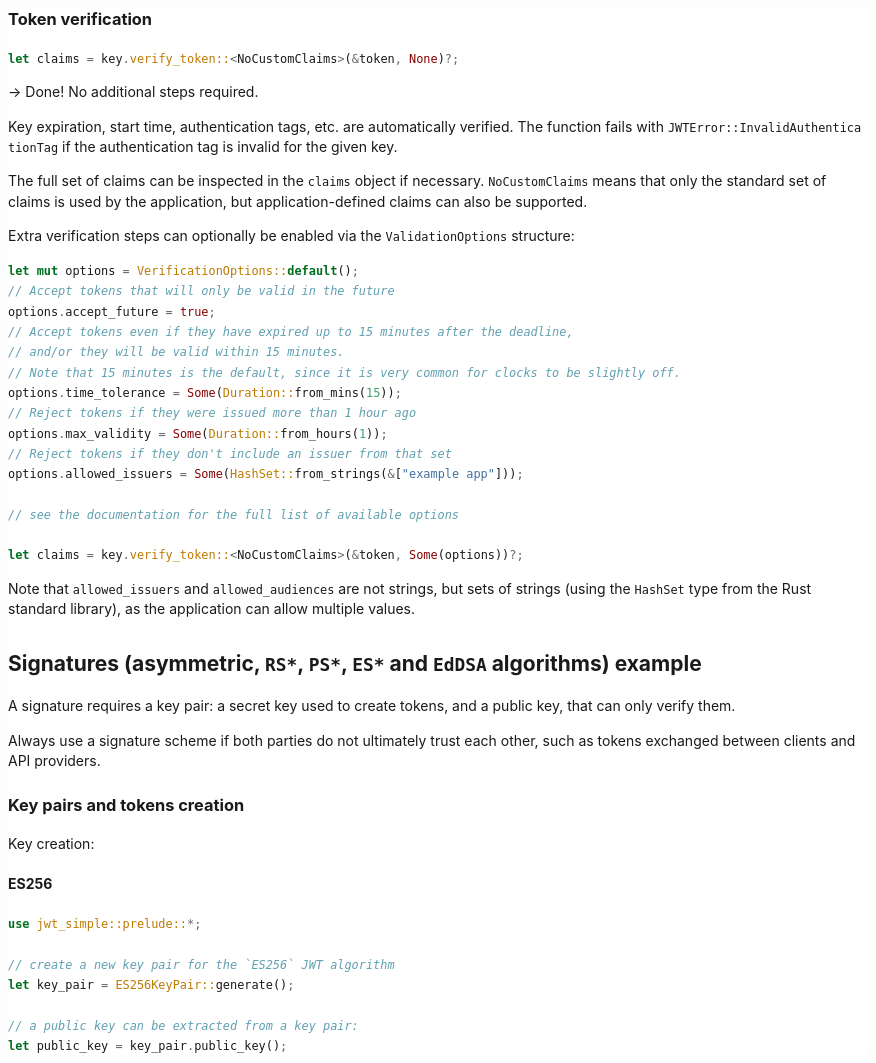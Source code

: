 ### Token verification

```rust
let claims = key.verify_token::<NoCustomClaims>(&token, None)?;
```

-> Done! No additional steps required.

Key expiration, start time, authentication tags, etc. are automatically verified. The function fails with `JWTError::InvalidAuthenticationTag` if the authentication tag is invalid for the given key.

The full set of claims can be inspected in the `claims` object if necessary. `NoCustomClaims` means that only the standard set of claims is used by the application, but application-defined claims can also be supported.

Extra verification steps can optionally be enabled via the `ValidationOptions` structure:

```rust
let mut options = VerificationOptions::default();
// Accept tokens that will only be valid in the future
options.accept_future = true;
// Accept tokens even if they have expired up to 15 minutes after the deadline,
// and/or they will be valid within 15 minutes.
// Note that 15 minutes is the default, since it is very common for clocks to be slightly off.
options.time_tolerance = Some(Duration::from_mins(15));
// Reject tokens if they were issued more than 1 hour ago
options.max_validity = Some(Duration::from_hours(1));
// Reject tokens if they don't include an issuer from that set
options.allowed_issuers = Some(HashSet::from_strings(&["example app"]));

// see the documentation for the full list of available options

let claims = key.verify_token::<NoCustomClaims>(&token, Some(options))?;
```

Note that `allowed_issuers` and `allowed_audiences` are not strings, but sets of strings (using the `HashSet` type from the Rust standard library), as the application can allow multiple values.

## Signatures (asymmetric, `RS*`, `PS*`, `ES*` and `EdDSA` algorithms) example

A signature requires a key pair: a secret key used to create tokens, and a public key, that can only verify them.

Always use a signature scheme if both parties do not ultimately trust each other, such as tokens exchanged between clients and API providers.

### Key pairs and tokens creation

Key creation:

#### ES256

```rust
use jwt_simple::prelude::*;

// create a new key pair for the `ES256` JWT algorithm
let key_pair = ES256KeyPair::generate();

// a public key can be extracted from a key pair:
let public_key = key_pair.public_key();
```
